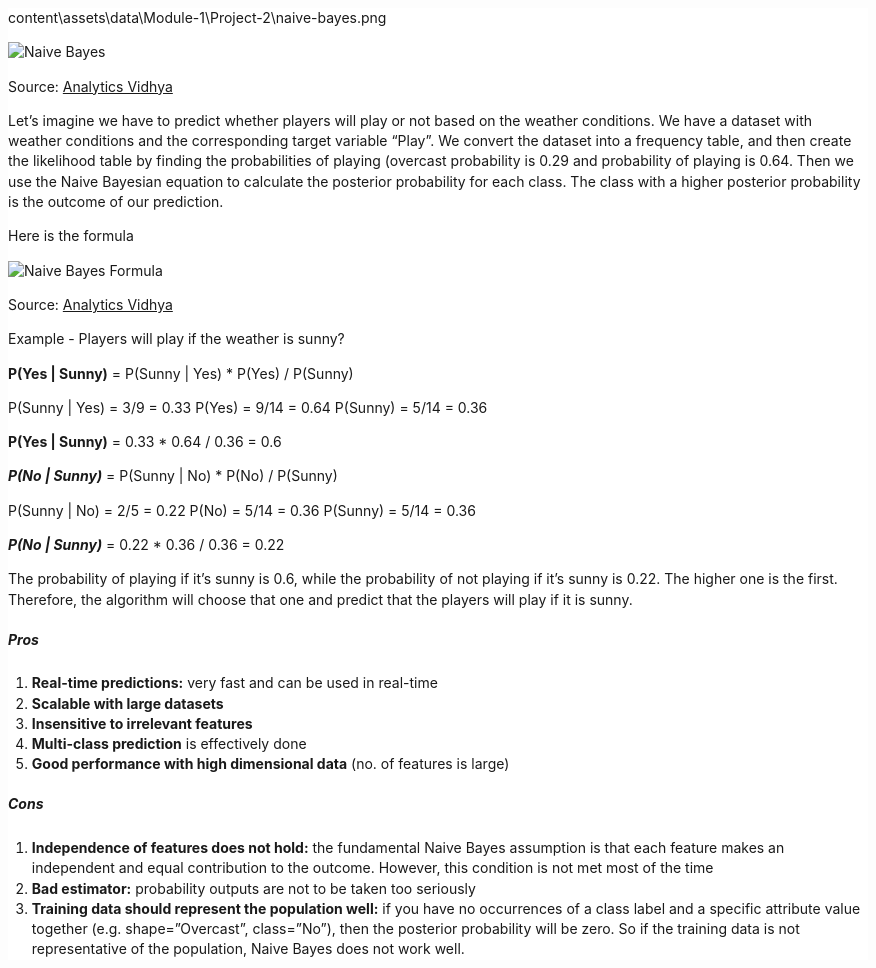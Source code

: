 content\assets\data\Module-1\Project-2\naive-bayes.png

![Naive Bayes](staticAsset/data/Module-1/Project-2/naive-bayes.png "Naive Bayes")

Source: [Analytics Vidhya](http://analyticsvidhya.com/blog/2017/09/naive-bayes-explained/)

Let’s imagine we have to predict whether players will play or not based on the weather conditions. We have a dataset with weather conditions and the corresponding target variable “Play”.
We convert the dataset into a frequency table, and then create the likelihood table by finding the probabilities of playing (overcast probability is 0.29 and probability of playing is 0.64.
Then we use the Naive Bayesian equation to calculate the posterior probability for each class. The class with a higher posterior probability is the outcome of our prediction.

Here is the formula

![Naive Bayes Formula](staticAsset/data/Module-1/Project-2/nayve-bayes-formula.jpg "Naive Bayes Formula")

Source: [Analytics Vidhya](http://analyticsvidhya.com/blog/2017/09/naive-bayes-explained/)

Example - Players will play if the weather is sunny?

**P(Yes | Sunny)** = P(Sunny | Yes) \* P(Yes) / P(Sunny)

P(Sunny | Yes) = 3/9 = 0.33
P(Yes) = 9/14 = 0.64
P(Sunny) = 5/14 = 0.36

**P(Yes | Sunny)** = 0.33 \* 0.64 / 0.36 = 0.6

_**P(No | Sunny)**_ = P(Sunny | No) \* P(No) / P(Sunny)

P(Sunny | No) = 2/5 = 0.22
P(No) = 5/14 = 0.36
P(Sunny) = 5/14 = 0.36

_**P(No | Sunny)**_ = 0.22 \* 0.36 / 0.36 = 0.22

The probability of playing if it’s sunny is 0.6, while the probability of not playing if it’s sunny is 0.22. The higher one is the first. Therefore, the algorithm will choose that one and predict that the players will play if it is sunny.

##### Pros

1. **Real-time predictions:** very fast and can be used in real-time
2. **Scalable with large datasets**
3. **Insensitive to irrelevant features**
4. **Multi-class prediction** is effectively done
5. **Good performance with high dimensional data** (no. of features is large)

##### Cons

1. **Independence of features does not hold:** the fundamental Naive Bayes assumption is that each feature makes an independent and equal contribution to the outcome. However, this condition is not met most of the time
2. **Bad estimator:** probability outputs are not to be taken too seriously
3. **Training data should represent the population well:** if you have no occurrences of a class label and a specific attribute value together (e.g. shape=”Overcast”, class=”No”), then the posterior probability will be zero. So if the training data is not representative of the population, Naive Bayes does not work well.
